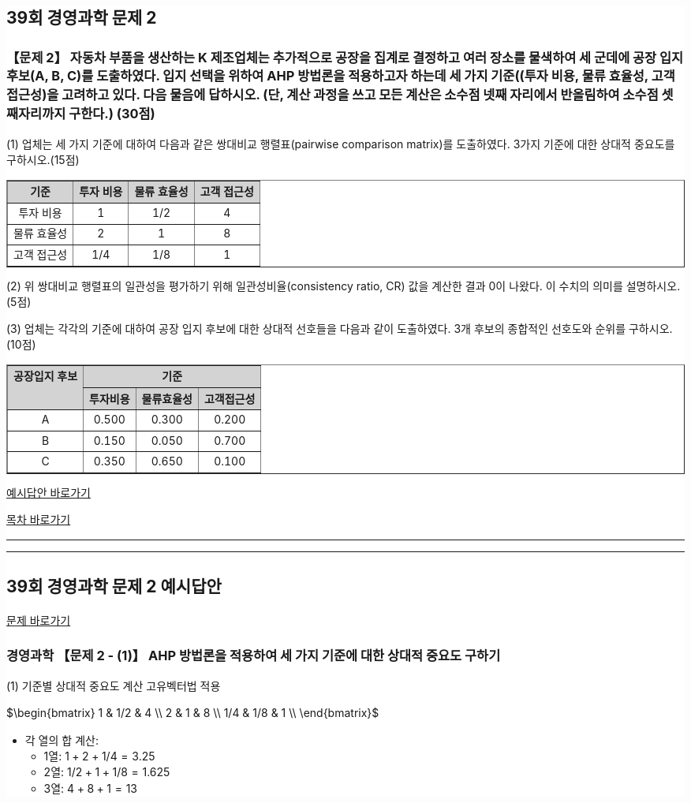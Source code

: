 
## 39회 경영과학 문제 2
### 【문제 2】 자동차 부품을 생산하는 K 제조업체는 추가적으로 공장을 집계로 결정하고 여러 장소를 물색하여 세 군데에 공장 입지 후보(A, B, C)를 도출하였다. 입지 선택을 위하여 AHP 방법론을 적용하고자 하는데 세 가지 기준((투자 비용, 물류 효율성, 고객 접근성)을 고려하고 있다. 다음 물음에 답하시오. (단, 계산 과정을 쓰고 모든 계산은 소수점 넷째 자리에서 반올림하여 소수점 셋째자리까지 구한다.) (30점)

 (1) 업체는 세 가지 기준에 대하여 다음과 같은 쌍대비교 행렬표(pairwise comparison matrix)를 도출하였다. 3가지 기준에 대한 상대적 중요도를 구하시오.(15점)

<table align="center", border=1>
  <tr bgcolor="#D3D3D3"> <th>기준</th> <th>투자 비용</th> <th>물류 효율성</th> <th>고객 접근성</th> </tr>
  <tr align=center> <td>투자 비용</td> <td>1</td> <td>1/2</td> <td>4</td> </tr>
  <tr align=center> <td>물류 효율성</td> <td>2</td> <td>1</td> <td>8</td> </tr>
  <tr align=center> <td>고객 접근성</td> <td>1/4</td> <td>1/8</td> <td>1</td> </tr>
</table>

 (2) 위 쌍대비교 행렬표의 일관성을 평가하기 위해 일관성비율(consistency ratio, CR) 값을 계산한 결과 0이 나왔다. 이 수치의 의미를 설명하시오.(5점)

 (3) 업체는 각각의 기준에 대하여 공장 입지 후보에 대한 상대적 선호들을 다음과 같이 도출하였다. 3개 후보의 종합적인 선호도와 순위를 구하시오.(10점)
<table align="center", border=1>
  <tr bgcolor="#D3D3D3"> <th rowspan="2">공장입지 후보</th> <th colspan="3"><center>기준</center></th> </tr>
  <tr bgcolor="#D3D3D3"> <th>투자비용</th> <th>물류효율성</th> <th>고객접근성</th> </tr>
  <tr align=center> <td>A</td> <td>0.500</td> <td>0.300</td> <td>0.200</td> </tr>
  <tr align=center> <td>B</td> <td>0.150</td> <td>0.050</td> <td>0.700</td> </tr>
  <tr align=center> <td>C</td> <td>0.350</td> <td>0.650</td> <td>0.100</td> </tr>
</table>

[예시답안 바로가기](#39회-경영과학-문제-2-예시답안)

[목차 바로가기](#39회-품질경영-목차)

----

<div class="page"></div>

----

## 39회 경영과학 문제 2 예시답안
[문제 바로가기](#39회-경영과학-문제-2)

### 경영과학 【문제 2 - (1)】 AHP 방법론을 적용하여 세 가지 기준에 대한 상대적 중요도 구하기

(1) 기준별 상대적 중요도 계산 고유벡터법 적용

$\begin{bmatrix}
1 & 1/2 & 4 \\
2 & 1 & 8 \\
1/4 & 1/8 & 1 \\
\end{bmatrix}$

* 각 열의 합 계산:
  * 1열: $1 + 2 + 1/4 = 3.25$
  * 2열: $1/2 + 1 + 1/8 = 1.625$
  * 3열: $4 + 8 + 1 = 13$
